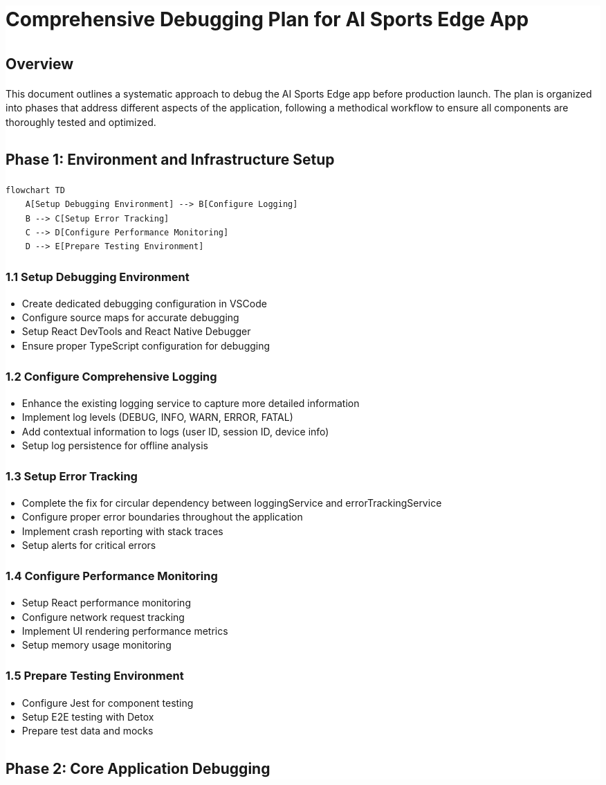# Comprehensive Debugging Plan for AI Sports Edge App

## Overview

This document outlines a systematic approach to debug the AI Sports Edge app before production launch. The plan is organized into phases that address different aspects of the application, following a methodical workflow to ensure all components are thoroughly tested and optimized.

## Phase 1: Environment and Infrastructure Setup

```mermaid
flowchart TD
    A[Setup Debugging Environment] --> B[Configure Logging]
    B --> C[Setup Error Tracking]
    C --> D[Configure Performance Monitoring]
    D --> E[Prepare Testing Environment]
```

### 1.1 Setup Debugging Environment
- Create dedicated debugging configuration in VSCode
- Configure source maps for accurate debugging
- Setup React DevTools and React Native Debugger
- Ensure proper TypeScript configuration for debugging

### 1.2 Configure Comprehensive Logging
- Enhance the existing logging service to capture more detailed information
- Implement log levels (DEBUG, INFO, WARN, ERROR, FATAL)
- Add contextual information to logs (user ID, session ID, device info)
- Setup log persistence for offline analysis

### 1.3 Setup Error Tracking
- Complete the fix for circular dependency between loggingService and errorTrackingService
- Configure proper error boundaries throughout the application
- Implement crash reporting with stack traces
- Setup alerts for critical errors

### 1.4 Configure Performance Monitoring
- Setup React performance monitoring
- Configure network request tracking
- Implement UI rendering performance metrics
- Setup memory usage monitoring

### 1.5 Prepare Testing Environment
- Configure Jest for component testing
- Setup E2E testing with Detox
- Prepare test data and mocks

## Phase 2: Core Application Debugging
